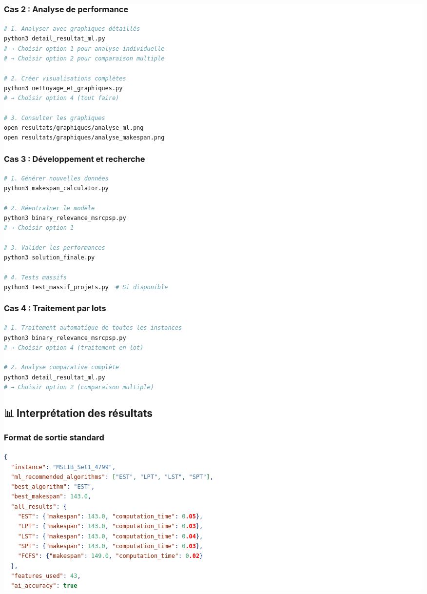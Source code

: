 ```bash
```

### **Cas 2 : Analyse de performance**
```bash
# 1. Analyser avec graphiques détaillés
python3 detail_resultat_ml.py
# → Choisir option 1 pour analyse individuelle
# → Choisir option 2 pour comparaison multiple

# 2. Créer visualisations complètes
python3 nettoyage_et_graphiques.py
# → Choisir option 4 (tout faire)

# 3. Consulter les graphiques
open resultats/graphiques/analyse_ml.png
open resultats/graphiques/analyse_makespan.png
```

### **Cas 3 : Développement et recherche**
```bash
# 1. Générer nouvelles données
python3 makespan_calculator.py

# 2. Réentraîner le modèle
python3 binary_relevance_msrcpsp.py
# → Choisir option 1

# 3. Valider les performances
python3 solution_finale.py

# 4. Tests massifs
python3 test_massif_projets.py  # Si disponible
```

### **Cas 4 : Traitement par lots**
```bash
# 1. Traitement automatique de toutes les instances
python3 binary_relevance_msrcpsp.py
# → Choisir option 4 (traitement en lot)

# 2. Analyse comparative complète
python3 detail_resultat_ml.py
# → Choisir option 2 (comparaison multiple)
```

## 📊 Interprétation des résultats

### **Format de sortie standard**
```json
{
  "instance": "MSLIB_Set1_4799",
  "ml_recommended_algorithms": ["EST", "LPT", "LST", "SPT"],
  "best_algorithm": "EST", 
  "best_makespan": 143.0,
  "all_results": {
    "EST": {"makespan": 143.0, "computation_time": 0.05},
    "LPT": {"makespan": 143.0, "computation_time": 0.03},
    "LST": {"makespan": 143.0, "computation_time": 0.04},
    "SPT": {"makespan": 143.0, "computation_time": 0.03},
    "FCFS": {"makespan": 149.0, "computation_time": 0.02}
  },
  "features_used": 43,
  "ai_accuracy": true
```